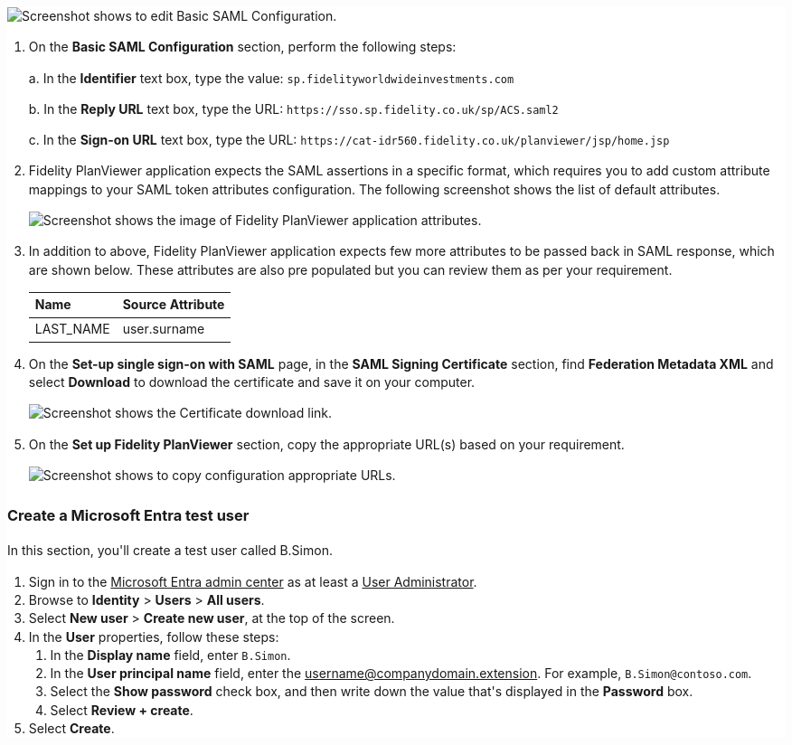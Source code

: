    ![Screenshot shows to edit Basic SAML Configuration.](common/edit-urls.png "Basic Configuration")

1. On the **Basic SAML Configuration** section, perform the following steps:

    a. In the **Identifier** text box, type the value:
    `sp.fidelityworldwideinvestments.com`

    b. In the **Reply URL** text box, type the URL:
    `https://sso.sp.fidelity.co.uk/sp/ACS.saml2 `

    c. In the **Sign-on URL** text box, type the URL:
    `https://cat-idr560.fidelity.co.uk/planviewer/jsp/home.jsp`

1. Fidelity PlanViewer application expects the SAML assertions in a specific format, which requires you to add custom attribute mappings to your SAML token attributes configuration. The following screenshot shows the list of default attributes.

	![Screenshot shows the image of Fidelity PlanViewer application attributes.](common/edit-attribute.png "Mapping")

1. In addition to above, Fidelity PlanViewer application expects few more attributes to be passed back in SAML response, which are shown below. These attributes are also pre populated but you can review them as per your requirement.

	| Name |  Source Attribute |
	|-------| --------- |
    | LAST_NAME | user.surname |

1. On the **Set-up single sign-on with SAML** page, in the **SAML Signing Certificate** section,  find **Federation Metadata XML** and select **Download** to download the certificate and save it on your computer.

	![Screenshot shows the Certificate download link.](common/metadataxml.png "Certificate")

1. On the **Set up Fidelity PlanViewer** section, copy the appropriate URL(s) based on your requirement.

	![Screenshot shows to copy configuration appropriate URLs.](common/copy-configuration-urls.png "Attributes")    

<a name='create-an-azure-ad-test-user'></a>

### Create a Microsoft Entra test user

In this section, you'll create a test user called B.Simon.

1. Sign in to the [Microsoft Entra admin center](https://entra.microsoft.com) as at least a [User Administrator](~/identity/role-based-access-control/permissions-reference.md#user-administrator).
1. Browse to **Identity** > **Users** > **All users**.
1. Select **New user** > **Create new user**, at the top of the screen.
1. In the **User** properties, follow these steps:
   1. In the **Display name** field, enter `B.Simon`.  
   1. In the **User principal name** field, enter the username@companydomain.extension. For example, `B.Simon@contoso.com`.
   1. Select the **Show password** check box, and then write down the value that's displayed in the **Password** box.
   1. Select **Review + create**.
1. Select **Create**.
